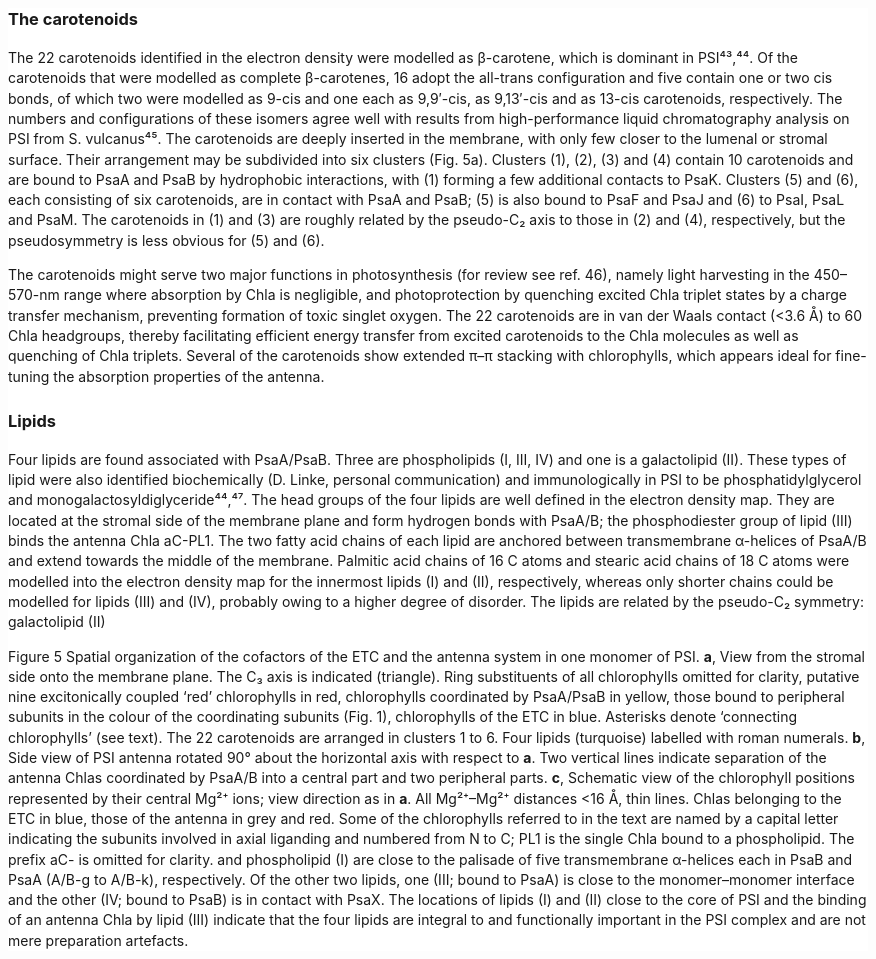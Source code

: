 ### The carotenoids

The 22 carotenoids identified in the electron density were modelled as β-carotene, which is dominant in PSI⁴³,⁴⁴. Of the carotenoids that were modelled as complete β-carotenes, 16 adopt the all-trans configuration and five contain one or two cis bonds, of which two were modelled as 9-cis and one each as 9,9′-cis, as 9,13′-cis and as 13-cis carotenoids, respectively. The numbers and configurations of these isomers agree well with results from high-performance liquid chromatography analysis on PSI from S. vulcanus⁴⁵. The carotenoids are deeply inserted in the membrane, with only few closer to the lumenal or stromal surface. Their arrangement may be subdivided into six clusters (Fig. 5a). Clusters (1), (2), (3) and (4) contain 10 carotenoids and are bound to PsaA and PsaB by hydrophobic interactions, with (1) forming a few additional contacts to PsaK. Clusters (5) and (6), each consisting of six carotenoids, are in contact with PsaA and PsaB; (5) is also bound to PsaF and PsaJ and (6) to PsaI, PsaL and PsaM. The carotenoids in (1) and (3) are roughly related by the pseudo-C₂ axis to those in (2) and (4), respectively, but the pseudosymmetry is less obvious for (5) and (6).

The carotenoids might serve two major functions in photosynthesis (for review see ref. 46), namely light harvesting in the 450–570-nm range where absorption by Chla is negligible, and photoprotection by quenching excited Chla triplet states by a charge transfer mechanism, preventing formation of toxic singlet oxygen. The 22 carotenoids are in van der Waals contact (<3.6 Å) to 60 Chla headgroups, thereby facilitating efficient energy transfer from excited carotenoids to the Chla molecules as well as quenching of Chla triplets. Several of the carotenoids show extended π–π stacking with chlorophylls, which appears ideal for fine-tuning the absorption properties of the antenna.

### Lipids

Four lipids are found associated with PsaA/PsaB. Three are phospholipids (I, III, IV) and one is a galactolipid (II). These types of lipid were also identified biochemically (D. Linke, personal communication) and immunologically in PSI to be phosphatidylglycerol and monogalactosyldiglyceride⁴⁴,⁴⁷. The head groups of the four lipids are well defined in the electron density map. They are located at the stromal side of the membrane plane and form hydrogen bonds with PsaA/B; the phosphodiester group of lipid (III) binds the antenna Chla aC-PL1. The two fatty acid chains of each lipid are anchored between transmembrane α-helices of PsaA/B and extend towards the middle of the membrane. Palmitic acid chains of 16 C atoms and stearic acid chains of 18 C atoms were modelled into the electron density map for the innermost lipids (I) and (II), respectively, whereas only shorter chains could be modelled for lipids (III) and (IV), probably owing to a higher degree of disorder. The lipids are related by the pseudo-C₂ symmetry: galactolipid (II)

Figure 5 Spatial organization of the cofactors of the ETC and the antenna system in one monomer of PSI. **a**, View from the stromal side onto the membrane plane. The C₃ axis is indicated (triangle). Ring substituents of all chlorophylls omitted for clarity, putative nine excitonically coupled ‘red’ chlorophylls in red, chlorophylls coordinated by PsaA/PsaB in yellow, those bound to peripheral subunits in the colour of the coordinating subunits (Fig. 1), chlorophylls of the ETC in blue. Asterisks denote ‘connecting chlorophylls’ (see text). The 22 carotenoids are arranged in clusters 1 to 6. Four lipids (turquoise) labelled with roman numerals. **b**, Side view of PSI antenna rotated 90° about the horizontal axis with respect to **a**. Two vertical lines indicate separation of the antenna Chlas coordinated by PsaA/B into a central part and two peripheral parts. **c**, Schematic view of the chlorophyll positions represented by their central Mg²⁺ ions; view direction as in **a**. All Mg²⁺–Mg²⁺ distances <16 Å, thin lines. Chlas belonging to the ETC in blue, those of the antenna in grey and red. Some of the chlorophylls referred to in the text are named by a capital letter indicating the subunits involved in axial liganding and numbered from N to C; PL1 is the single Chla bound to a phospholipid. The prefix aC- is omitted for clarity.
and phospholipid (I) are close to the palisade of five transmembrane α-helices each in PsaB and PsaA (A/B-g to A/B-k), respectively. Of the other two lipids, one (III; bound to PsaA) is close to the monomer–monomer interface and the other (IV; bound to PsaB) is in contact with PsaX. The locations of lipids (I) and (II) close to the core of PSI and the binding of an antenna Chla by lipid (III) indicate that the four lipids are integral to and functionally important in the PSI complex and are not mere preparation artefacts.
